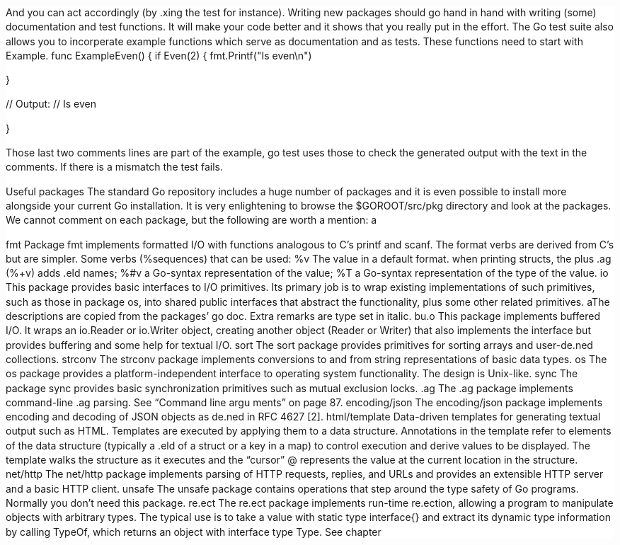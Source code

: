 And you can act accordingly (by .xing the test for instance). 
Writing new packages should go hand in hand with writing (some) documentation and test functions. It will make your code better and it shows that you really put in the effort. 
The Go test suite also allows you to incorperate example functions which serve as docu­mentation and as tests. These functions need to start with Example. 
func ExampleEven() { 
if Even(2) { 
fmt.Printf("Is even\n") 

} 

// Output: 
// Is even 

} 

Those last two comments lines are part of the example, go test uses those to check the generated output with the text in the comments. If there is a mismatch the test fails. 

Useful packages 
The standard Go repository includes a huge number of packages and it is even possible to install more alongside your current Go installation. It is very enlightening to browse the $GOROOT/src/pkg directory and look at the packages. We cannot comment on each package, but the following are worth a mention: a 

fmt Package fmt implements formatted I/O with functions analogous to C’s printf and scanf. The format verbs are derived from C’s but are simpler. Some verbs (%­sequences) that can be used: 
%v 
The value in a default format. when printing structs, the plus .ag (%+v) adds .eld names; 
%#v 
a Go-syntax representation of the value; 
%T 
a Go-syntax representation of the type of the value. 
io 
This package provides basic interfaces to I/O primitives. Its primary job is to wrap existing implementations of such primitives, such as those in package os, into shared public interfaces that abstract the functionality, plus some other related primitives. 
aThe descriptions are copied from the packages’ go doc. Extra remarks are type set in italic. 
bu.o 
This package implements buffered I/O. It wraps an io.Reader or io.Writer ob­ject, creating another object (Reader or Writer) that also implements the interface but provides buffering and some help for textual I/O. 
sort The sort package provides primitives for sorting arrays and user-de.ned collections. 
strconv The strconv package implements conversions to and from string representations of basic data types. 
os The os package provides a platform-independent interface to operating system functionality. The design is Unix-like. 
sync The package sync provides basic synchronization primitives such as mutual exclu­sion locks. 
.ag The .ag package implements command-line .ag parsing. See “Command line argu­ ments” on page 87. 
encoding/json The encoding/json package implements encoding and decoding of JSON objects as de.ned in RFC 4627 [2]. 
html/template 
Data-driven templates for generating textual output such as HTML. Templates are executed by applying them to a data structure. Annotations in the template refer to elements of the data structure (typically a .eld of a struct or a key in a map) to control execution and derive values to be displayed. The template walks the structure as it executes and the “cursor” @ represents the value at the current location in the structure. 
net/http The net/http package implements parsing of HTTP requests, replies, and URLs and provides an extensible HTTP server and a basic HTTP client. 
unsafe The unsafe package contains operations that step around the type safety of Go pro­grams. Normally you don’t need this package. 
re.ect The re.ect package implements run-time re.ection, allowing a program to manip­ulate objects with arbitrary types. The typical use is to take a value with static type interface{} and extract its dynamic type information by calling TypeOf, which returns an object with interface type Type. 
See 
chapter 